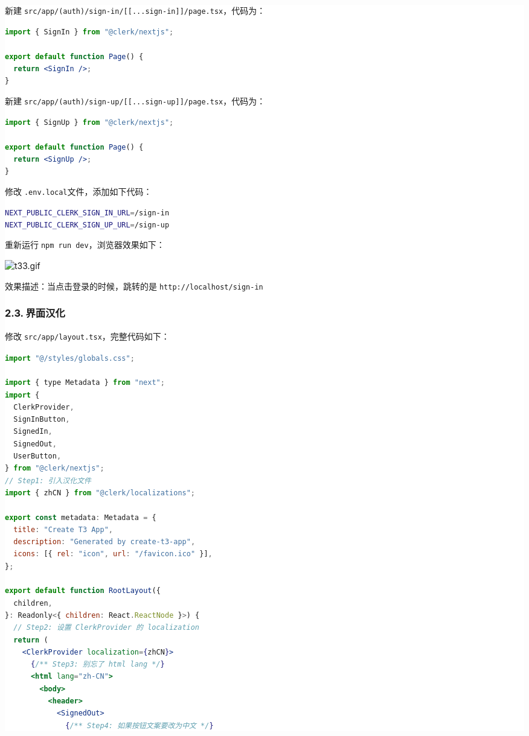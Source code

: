 新建 `src/app/(auth)/sign-in/[[...sign-in]]/page.tsx`，代码为：

```jsx
import { SignIn } from "@clerk/nextjs";

export default function Page() {
  return <SignIn />;
}
```

新建 `src/app/(auth)/sign-up/[[...sign-up]]/page.tsx`，代码为：

```jsx
import { SignUp } from "@clerk/nextjs";

export default function Page() {
  return <SignUp />;
}
```

修改 `.env.local`文件，添加如下代码：

```bash
NEXT_PUBLIC_CLERK_SIGN_IN_URL=/sign-in
NEXT_PUBLIC_CLERK_SIGN_UP_URL=/sign-up
```

重新运行 `npm run dev`，浏览器效果如下：

![t33.gif](https://p3-juejin.byteimg.com/tos-cn-i-k3u1fbpfcp/09a9b804f3fd44138635e701d5d11baf~tplv-k3u1fbpfcp-jj-mark:0:0:0:0:q75.image#?w=1106\&h=376\&s=235638\&e=gif\&f=61\&b=260e5f)

效果描述：当点击登录的时候，跳转的是 `http://localhost/sign-in`

### 2.3. 界面汉化

修改 `src/app/layout.tsx`，完整代码如下：

```jsx
import "@/styles/globals.css";

import { type Metadata } from "next";
import {
  ClerkProvider,
  SignInButton,
  SignedIn,
  SignedOut,
  UserButton,
} from "@clerk/nextjs";
// Step1: 引入汉化文件
import { zhCN } from "@clerk/localizations";

export const metadata: Metadata = {
  title: "Create T3 App",
  description: "Generated by create-t3-app",
  icons: [{ rel: "icon", url: "/favicon.ico" }],
};

export default function RootLayout({
  children,
}: Readonly<{ children: React.ReactNode }>) {
  // Step2: 设置 ClerkProvider 的 localization
  return (
    <ClerkProvider localization={zhCN}>
      {/** Step3: 别忘了 html lang */}
      <html lang="zh-CN">
        <body>
          <header>
            <SignedOut>
              {/** Step4: 如果按钮文案要改为中文 */}
```